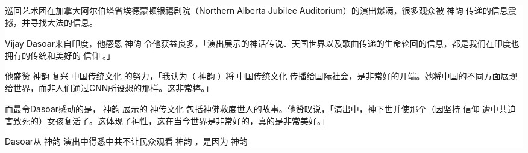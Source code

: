   </ok>
  巡回艺术团在加拿大阿尔伯塔省埃德蒙顿银禧剧院（Northern Alberta Jubilee Auditorium）的演出爆满，很多观众被
  <ok href="/term/16755">
   神韵
  </ok>
  传递的信息震撼，并寻找大法的信息。
 </p>
 <p>
  Vijay Dasoar来自印度，他感恩
  <ok href="/term/16755">
   神韵
  </ok>
  令他获益良多，「演出展示的神话传说、天国世界以及歌曲传递的生命轮回的信息，都是我们在印度也拥有的传统和美好的
  <ok href="/term/5380">
   信仰
  </ok>
  。」
 </p>
 <p>
  他盛赞
  <ok href="/term/16755">
   神韵
  </ok>
  复兴
  <ok href="/term/6521">
   中国传统文化
  </ok>
  的努力，「我认为（
  <ok href="/term/16755">
   神韵
  </ok>
  ）将
  <ok href="/term/6521">
   中国传统文化
  </ok>
  传播给国际社会，是非常好的开端。她将中国的不同方面展现给世界，而非人们通过CNN所设想的那样。这非常棒。」
 </p>
 <p>
  而最令Dasoar感动的是，
  <ok href="/term/16755">
   神韵
  </ok>
  展示的
  <ok href="/term/4448">
   神传文化
  </ok>
  包括神佛救度世人的故事。他赞叹说，「演出中，神下世并使那个（因坚持
  <ok href="/term/5380">
   信仰
  </ok>
  遭中共迫害致死的）女孩复活了。这体现了神性，这在当今世界是非常好的，真的是非常美好。」
 </p>
 <p>
  Dasoar从
  <ok href="/term/16755">
   神韵
  </ok>
  演出中得悉中共不让民众观看
  <ok href="/term/16755">
   神韵
  </ok>
  ，是因为
  <ok href="/term/16755">
   神韵